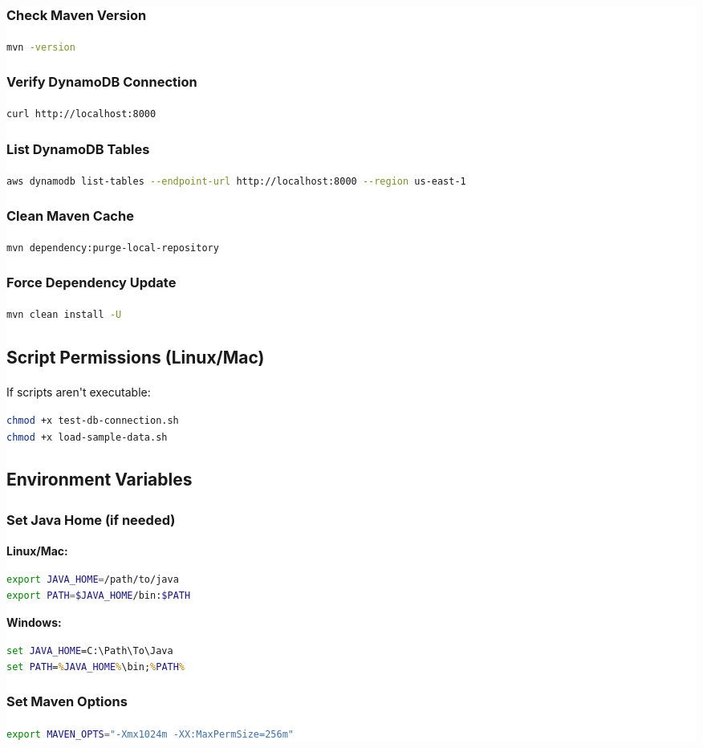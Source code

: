 ### Check Maven Version
```bash
mvn -version
```

### Verify DynamoDB Connection
```bash
curl http://localhost:8000
```

### List DynamoDB Tables
```bash
aws dynamodb list-tables --endpoint-url http://localhost:8000 --region us-east-1
```

### Clean Maven Cache
```bash
mvn dependency:purge-local-repository
```

### Force Dependency Update
```bash
mvn clean install -U
```

## Script Permissions (Linux/Mac)

If scripts aren't executable:

```bash
chmod +x test-db-connection.sh
chmod +x load-sample-data.sh
```

## Environment Variables

### Set Java Home (if needed)

**Linux/Mac:**
```bash
export JAVA_HOME=/path/to/java
export PATH=$JAVA_HOME/bin:$PATH
```

**Windows:**
```cmd
set JAVA_HOME=C:\Path\To\Java
set PATH=%JAVA_HOME%\bin;%PATH%
```

### Set Maven Options

```bash
export MAVEN_OPTS="-Xmx1024m -XX:MaxPermSize=256m"
```
